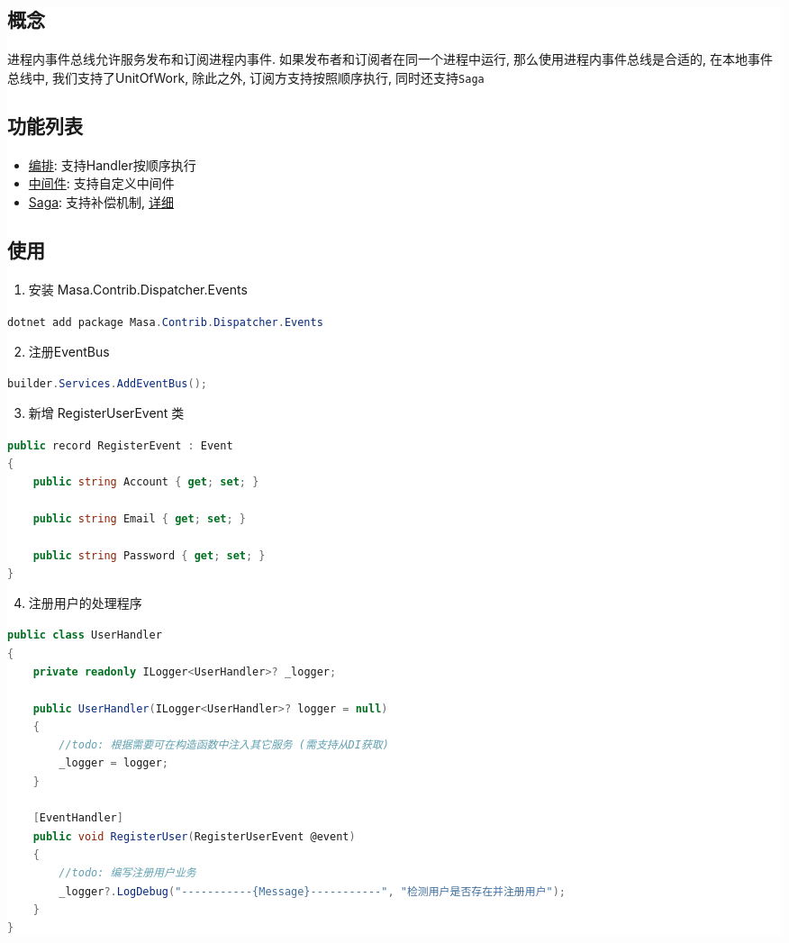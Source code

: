 ## 概念

进程内事件总线允许服务发布和订阅进程内事件. 如果发布者和订阅者在同一个进程中运行, 那么使用进程内事件总线是合适的, 在本地事件总线中, 我们支持了UnitOfWork, 除此之外, 订阅方支持按照顺序执行, 同时还支持`Saga`

## 功能列表

* [编排](#编排): 支持Handler按顺序执行
* [中间件](#中间件): 支持自定义中间件
* [Saga](#Saga): 支持补偿机制, [详细](https://learn.microsoft.com/zh-cn/azure/architecture/reference-architectures/saga/saga)

## 使用

1. 安装 Masa.Contrib.Dispatcher.Events

``` powershell
dotnet add package Masa.Contrib.Dispatcher.Events
```

2. 注册EventBus

```csharp
builder.Services.AddEventBus();
```

3. 新增 RegisterUserEvent 类

```csharp
public record RegisterEvent : Event
{
    public string Account { get; set; }

    public string Email { get; set; }

    public string Password { get; set; }
}
```

4. 注册用户的处理程序

```csharp
public class UserHandler
{
    private readonly ILogger<UserHandler>? _logger;

    public UserHandler(ILogger<UserHandler>? logger = null)
    {
        //todo: 根据需要可在构造函数中注入其它服务 (需支持从DI获取)
        _logger = logger;
    }

    [EventHandler]
    public void RegisterUser(RegisterUserEvent @event)
    {
        //todo: 编写注册用户业务
        _logger?.LogDebug("-----------{Message}-----------", "检测用户是否存在并注册用户");
    }
}
```

